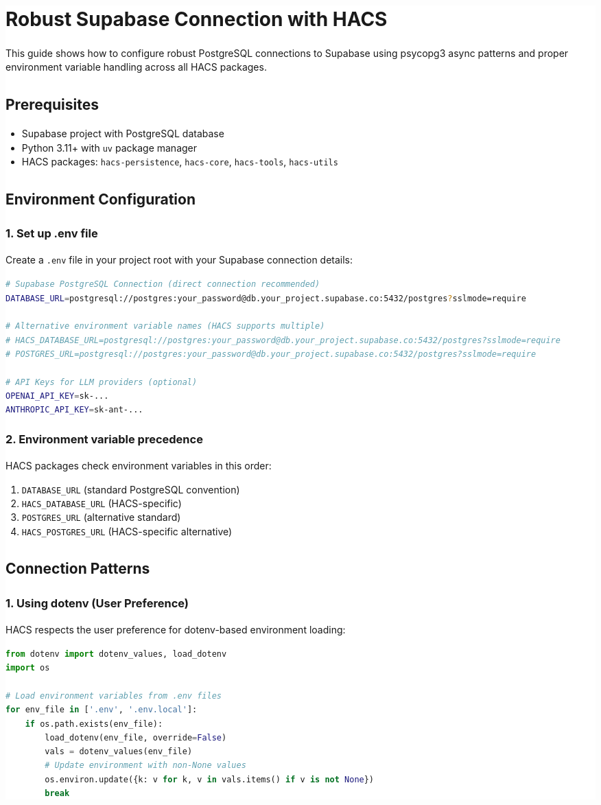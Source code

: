 # Robust Supabase Connection with HACS

This guide shows how to configure robust PostgreSQL connections to Supabase using psycopg3 async patterns and proper environment variable handling across all HACS packages.

## Prerequisites

- Supabase project with PostgreSQL database
- Python 3.11+ with `uv` package manager
- HACS packages: `hacs-persistence`, `hacs-core`, `hacs-tools`, `hacs-utils`

## Environment Configuration

### 1. Set up .env file

Create a `.env` file in your project root with your Supabase connection details:

```bash
# Supabase PostgreSQL Connection (direct connection recommended)
DATABASE_URL=postgresql://postgres:your_password@db.your_project.supabase.co:5432/postgres?sslmode=require

# Alternative environment variable names (HACS supports multiple)
# HACS_DATABASE_URL=postgresql://postgres:your_password@db.your_project.supabase.co:5432/postgres?sslmode=require
# POSTGRES_URL=postgresql://postgres:your_password@db.your_project.supabase.co:5432/postgres?sslmode=require

# API Keys for LLM providers (optional)
OPENAI_API_KEY=sk-...
ANTHROPIC_API_KEY=sk-ant-...
```

### 2. Environment variable precedence

HACS packages check environment variables in this order:

1. `DATABASE_URL` (standard PostgreSQL convention)
2. `HACS_DATABASE_URL` (HACS-specific)
3. `POSTGRES_URL` (alternative standard)
4. `HACS_POSTGRES_URL` (HACS-specific alternative)

## Connection Patterns

### 1. Using dotenv (User Preference)

HACS respects the user preference for dotenv-based environment loading:

```python
from dotenv import dotenv_values, load_dotenv
import os

# Load environment variables from .env files
for env_file in ['.env', '.env.local']:
    if os.path.exists(env_file):
        load_dotenv(env_file, override=False)
        vals = dotenv_values(env_file)
        # Update environment with non-None values
        os.environ.update({k: v for k, v in vals.items() if v is not None})
        break
```
